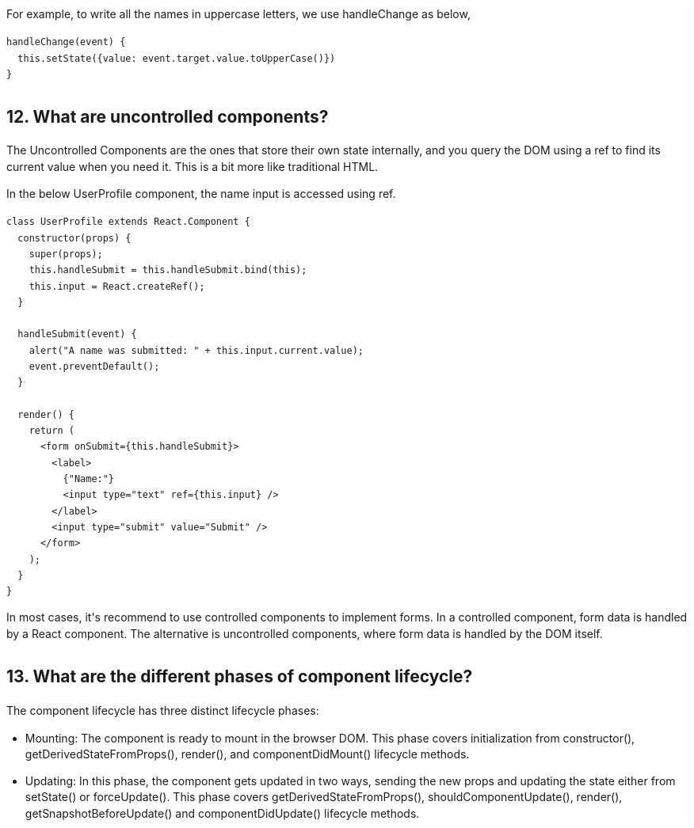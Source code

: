 For example, to write all the names in uppercase letters, we use handleChange as below,
```
handleChange(event) {
  this.setState({value: event.target.value.toUpperCase()})
}
```
## 12. What are uncontrolled components?
The Uncontrolled Components are the ones that store their own state internally, and you query the DOM using a ref to find its current value when you need it. This is a bit more like traditional HTML.

In the below UserProfile component, the name input is accessed using ref.
```
class UserProfile extends React.Component {
  constructor(props) {
    super(props);
    this.handleSubmit = this.handleSubmit.bind(this);
    this.input = React.createRef();
  }

  handleSubmit(event) {
    alert("A name was submitted: " + this.input.current.value);
    event.preventDefault();
  }

  render() {
    return (
      <form onSubmit={this.handleSubmit}>
        <label>
          {"Name:"}
          <input type="text" ref={this.input} />
        </label>
        <input type="submit" value="Submit" />
      </form>
    );
  }
}
```
In most cases, it's recommend to use controlled components to implement forms. In a controlled component, form data is handled by a React component. The alternative is uncontrolled components, where form data is handled by the DOM itself.

## 13. What are the different phases of component lifecycle?
The component lifecycle has three distinct lifecycle phases:

- Mounting: The component is ready to mount in the browser DOM. This phase covers initialization from constructor(), getDerivedStateFromProps(), render(), and componentDidMount() lifecycle methods.

- Updating: In this phase, the component gets updated in two ways, sending the new props and updating the state either from setState() or forceUpdate(). This phase covers getDerivedStateFromProps(), shouldComponentUpdate(), render(), getSnapshotBeforeUpdate() and componentDidUpdate() lifecycle methods.
